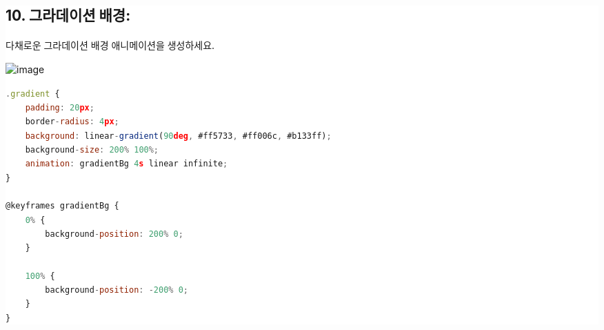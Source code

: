 ## 10. 그라데이션 배경:

다채로운 그라데이션 배경 애니메이션을 생성하세요.

![image](/assets/img/Top10easyandveryusefulanimationsusingCSS_9.png)

<div class="content-ad"></div>

```js
.gradient {
    padding: 20px;
    border-radius: 4px;
    background: linear-gradient(90deg, #ff5733, #ff006c, #b133ff);
    background-size: 200% 100%;
    animation: gradientBg 4s linear infinite;
}

@keyframes gradientBg {
    0% {
        background-position: 200% 0;
    }

    100% {
        background-position: -200% 0;
    }
}
```
